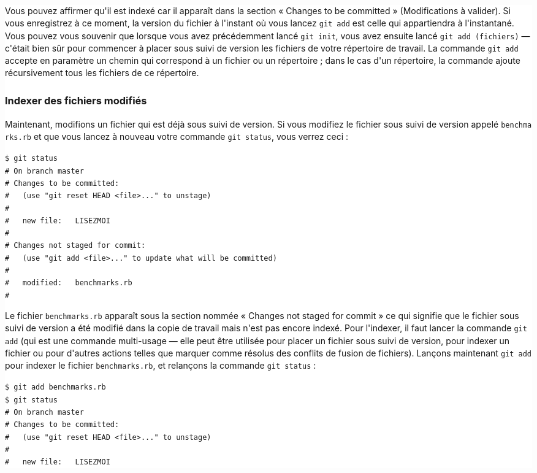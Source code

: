 Vous pouvez affirmer qu'il est indexé car il apparaît dans la section « Changes to be committed » (Modifications à valider).
Si vous enregistrez à ce moment, la version du fichier à l'instant où vous lancez `git add` est celle qui appartiendra à l'instantané.
Vous pouvez vous souvenir que lorsque vous avez précédemment lancé `git init`, vous avez ensuite lancé `git add (fichiers)` — c'était bien sûr pour commencer à placer sous suivi de version les fichiers de votre répertoire de travail.
La commande `git add` accepte en paramètre un chemin qui correspond à un fichier ou un répertoire ; dans le cas d'un répertoire, la commande ajoute récursivement tous les fichiers de ce répertoire.

### Indexer des fichiers modifiés ###

Maintenant, modifions un fichier qui est déjà sous suivi de version.
Si vous modifiez le fichier sous suivi de version appelé `benchmarks.rb` et que vous lancez à nouveau votre commande `git status`, vous verrez ceci :

	$ git status
	# On branch master
	# Changes to be committed:
	#   (use "git reset HEAD <file>..." to unstage)
	#
	#	new file:   LISEZMOI
	#
	# Changes not staged for commit:
	#   (use "git add <file>..." to update what will be committed)
	#
	#	modified:   benchmarks.rb
	#

Le fichier `benchmarks.rb` apparaît sous la section nommée « Changes not staged for commit » ce qui signifie que le fichier sous suivi de version a été modifié dans la copie de travail mais n'est pas encore indexé.
Pour l'indexer, il faut lancer la commande `git add` (qui est une commande multi-usage — elle peut être utilisée pour placer un fichier sous suivi de version, pour indexer un fichier ou pour d'autres actions telles que marquer comme résolus des conflits de fusion de fichiers).
Lançons maintenant `git add` pour indexer le fichier `benchmarks.rb`, et relançons la commande `git status` :

	$ git add benchmarks.rb
	$ git status
	# On branch master
	# Changes to be committed:
	#   (use "git reset HEAD <file>..." to unstage)
	#
	#	new file:   LISEZMOI